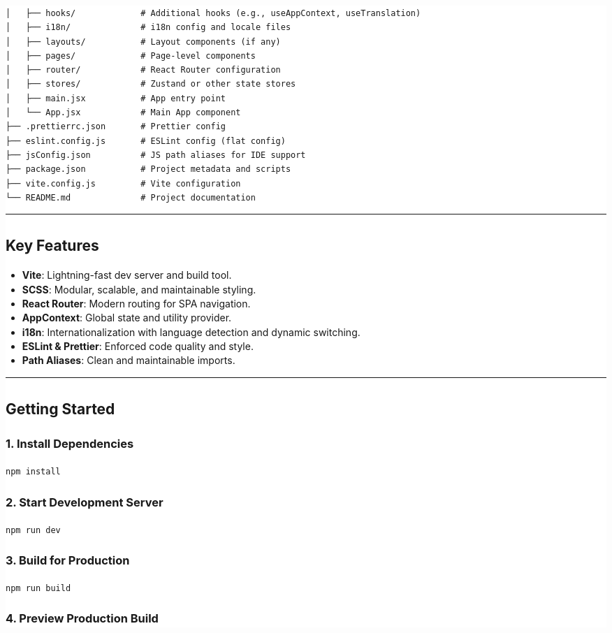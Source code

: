 ```
│   ├── hooks/             # Additional hooks (e.g., useAppContext, useTranslation)
│   ├── i18n/              # i18n config and locale files
│   ├── layouts/           # Layout components (if any)
│   ├── pages/             # Page-level components
│   ├── router/            # React Router configuration
│   ├── stores/            # Zustand or other state stores
│   ├── main.jsx           # App entry point
│   └── App.jsx            # Main App component
├── .prettierrc.json       # Prettier config
├── eslint.config.js       # ESLint config (flat config)
├── jsConfig.json          # JS path aliases for IDE support
├── package.json           # Project metadata and scripts
├── vite.config.js         # Vite configuration
└── README.md              # Project documentation
```

---

## Key Features

- **Vite**: Lightning-fast dev server and build tool.
- **SCSS**: Modular, scalable, and maintainable styling.
- **React Router**: Modern routing for SPA navigation.
- **AppContext**: Global state and utility provider.
- **i18n**: Internationalization with language detection and dynamic switching.
- **ESLint & Prettier**: Enforced code quality and style.
- **Path Aliases**: Clean and maintainable imports.

---

## Getting Started

### 1. Install Dependencies

```bash
npm install
```

### 2. Start Development Server

```bash
npm run dev
```

### 3. Build for Production

```bash
npm run build
```

### 4. Preview Production Build
